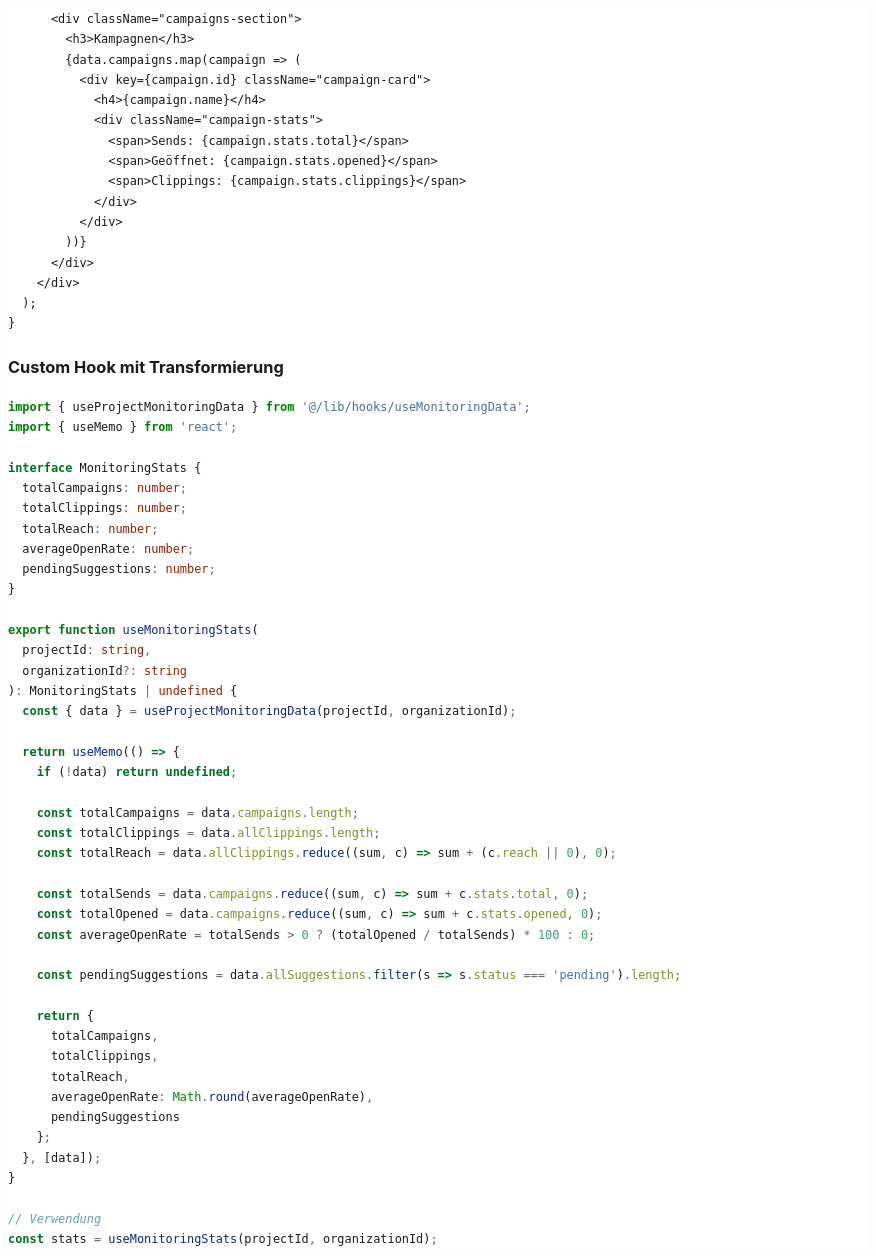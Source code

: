 ```tsx
      <div className="campaigns-section">
        <h3>Kampagnen</h3>
        {data.campaigns.map(campaign => (
          <div key={campaign.id} className="campaign-card">
            <h4>{campaign.name}</h4>
            <div className="campaign-stats">
              <span>Sends: {campaign.stats.total}</span>
              <span>Geöffnet: {campaign.stats.opened}</span>
              <span>Clippings: {campaign.stats.clippings}</span>
            </div>
          </div>
        ))}
      </div>
    </div>
  );
}
```

### Custom Hook mit Transformierung

```typescript
import { useProjectMonitoringData } from '@/lib/hooks/useMonitoringData';
import { useMemo } from 'react';

interface MonitoringStats {
  totalCampaigns: number;
  totalClippings: number;
  totalReach: number;
  averageOpenRate: number;
  pendingSuggestions: number;
}

export function useMonitoringStats(
  projectId: string,
  organizationId?: string
): MonitoringStats | undefined {
  const { data } = useProjectMonitoringData(projectId, organizationId);

  return useMemo(() => {
    if (!data) return undefined;

    const totalCampaigns = data.campaigns.length;
    const totalClippings = data.allClippings.length;
    const totalReach = data.allClippings.reduce((sum, c) => sum + (c.reach || 0), 0);

    const totalSends = data.campaigns.reduce((sum, c) => sum + c.stats.total, 0);
    const totalOpened = data.campaigns.reduce((sum, c) => sum + c.stats.opened, 0);
    const averageOpenRate = totalSends > 0 ? (totalOpened / totalSends) * 100 : 0;

    const pendingSuggestions = data.allSuggestions.filter(s => s.status === 'pending').length;

    return {
      totalCampaigns,
      totalClippings,
      totalReach,
      averageOpenRate: Math.round(averageOpenRate),
      pendingSuggestions
    };
  }, [data]);
}

// Verwendung
const stats = useMonitoringStats(projectId, organizationId);
```